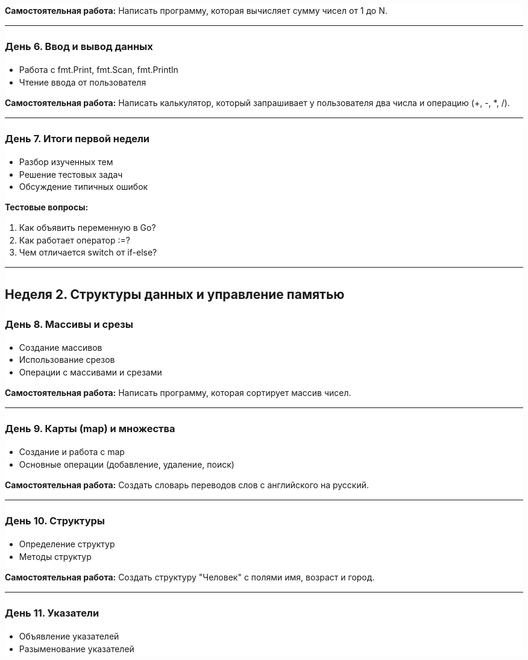 **Самостоятельная работа:** Написать программу, которая вычисляет сумму чисел от 1 до N.

---

### **День 6. Ввод и вывод данных**
- Работа с fmt.Print, fmt.Scan, fmt.Println
- Чтение ввода от пользователя

**Самостоятельная работа:** Написать калькулятор, который запрашивает у пользователя два числа и операцию (+, -, *, /).

---

### **День 7. Итоги первой недели**
- Разбор изученных тем
- Решение тестовых задач
- Обсуждение типичных ошибок

**Тестовые вопросы:**
1. Как объявить переменную в Go?
2. Как работает оператор :=?
3. Чем отличается switch от if-else?

---

## **Неделя 2. Структуры данных и управление памятью**

### **День 8. Массивы и срезы**
- Создание массивов
- Использование срезов
- Операции с массивами и срезами

**Самостоятельная работа:** Написать программу, которая сортирует массив чисел.

---

### **День 9. Карты (map) и множества**
- Создание и работа с map
- Основные операции (добавление, удаление, поиск)

**Самостоятельная работа:** Создать словарь переводов слов с английского на русский.

---

### **День 10. Структуры**
- Определение структур
- Методы структур

**Самостоятельная работа:** Создать структуру "Человек" с полями имя, возраст и город.

---

### **День 11. Указатели**
- Объявление указателей
- Разыменование указателей
